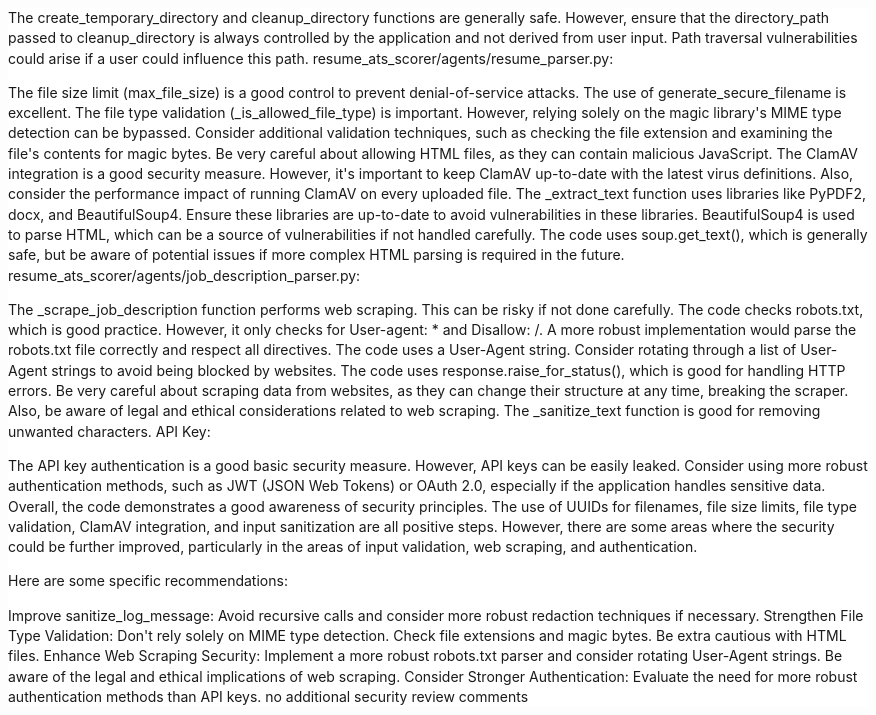 The create_temporary_directory and cleanup_directory functions are generally safe. However, ensure that the directory_path passed to cleanup_directory is always controlled by the application and not derived from user input. Path traversal vulnerabilities could arise if a user could influence this path.
resume_ats_scorer/agents/resume_parser.py:

The file size limit (max_file_size) is a good control to prevent denial-of-service attacks.
The use of generate_secure_filename is excellent.
The file type validation (_is_allowed_file_type) is important. However, relying solely on the magic library's MIME type detection can be bypassed. Consider additional validation techniques, such as checking the file extension and examining the file's contents for magic bytes. Be very careful about allowing HTML files, as they can contain malicious JavaScript.
The ClamAV integration is a good security measure. However, it's important to keep ClamAV up-to-date with the latest virus definitions. Also, consider the performance impact of running ClamAV on every uploaded file.
The _extract_text function uses libraries like PyPDF2, docx, and BeautifulSoup4. Ensure these libraries are up-to-date to avoid vulnerabilities in these libraries. BeautifulSoup4 is used to parse HTML, which can be a source of vulnerabilities if not handled carefully. The code uses soup.get_text(), which is generally safe, but be aware of potential issues if more complex HTML parsing is required in the future.
resume_ats_scorer/agents/job_description_parser.py:

The _scrape_job_description function performs web scraping. This can be risky if not done carefully.
The code checks robots.txt, which is good practice. However, it only checks for User-agent: * and Disallow: /. A more robust implementation would parse the robots.txt file correctly and respect all directives.
The code uses a User-Agent string. Consider rotating through a list of User-Agent strings to avoid being blocked by websites.
The code uses response.raise_for_status(), which is good for handling HTTP errors.
Be very careful about scraping data from websites, as they can change their structure at any time, breaking the scraper. Also, be aware of legal and ethical considerations related to web scraping.
The _sanitize_text function is good for removing unwanted characters.
API Key:

The API key authentication is a good basic security measure. However, API keys can be easily leaked. Consider using more robust authentication methods, such as JWT (JSON Web Tokens) or OAuth 2.0, especially if the application handles sensitive data.
Overall, the code demonstrates a good awareness of security principles. The use of UUIDs for filenames, file size limits, file type validation, ClamAV integration, and input sanitization are all positive steps. However, there are some areas where the security could be further improved, particularly in the areas of input validation, web scraping, and authentication.

Here are some specific recommendations:

Improve sanitize_log_message: Avoid recursive calls and consider more robust redaction techniques if necessary.
Strengthen File Type Validation: Don't rely solely on MIME type detection. Check file extensions and magic bytes. Be extra cautious with HTML files.
Enhance Web Scraping Security: Implement a more robust robots.txt parser and consider rotating User-Agent strings. Be aware of the legal and ethical implications of web scraping.
Consider Stronger Authentication: Evaluate the need for more robust authentication methods than API keys.
no additional security review comments